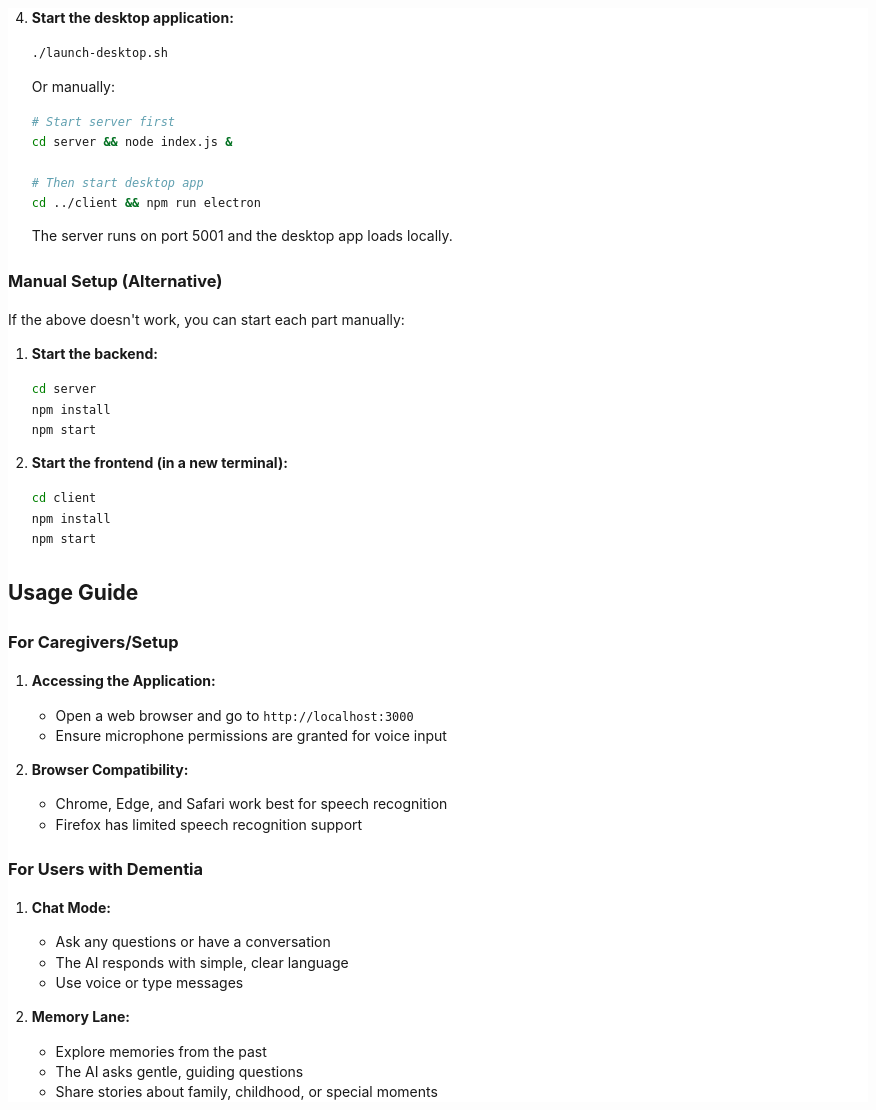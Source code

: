 4. **Start the desktop application:**
   ```bash
   ./launch-desktop.sh
   ```

   Or manually:
   ```bash
   # Start server first
   cd server && node index.js &
   
   # Then start desktop app
   cd ../client && npm run electron
   ```

   The server runs on port 5001 and the desktop app loads locally.

### Manual Setup (Alternative)

If the above doesn't work, you can start each part manually:

1. **Start the backend:**
   ```bash
   cd server
   npm install
   npm start
   ```

2. **Start the frontend (in a new terminal):**
   ```bash
   cd client
   npm install
   npm start
   ```

## Usage Guide

### For Caregivers/Setup

1. **Accessing the Application:**
   - Open a web browser and go to `http://localhost:3000`
   - Ensure microphone permissions are granted for voice input

2. **Browser Compatibility:**
   - Chrome, Edge, and Safari work best for speech recognition
   - Firefox has limited speech recognition support

### For Users with Dementia

1. **Chat Mode:**
   - Ask any questions or have a conversation
   - The AI responds with simple, clear language
   - Use voice or type messages

2. **Memory Lane:**
   - Explore memories from the past
   - The AI asks gentle, guiding questions
   - Share stories about family, childhood, or special moments
